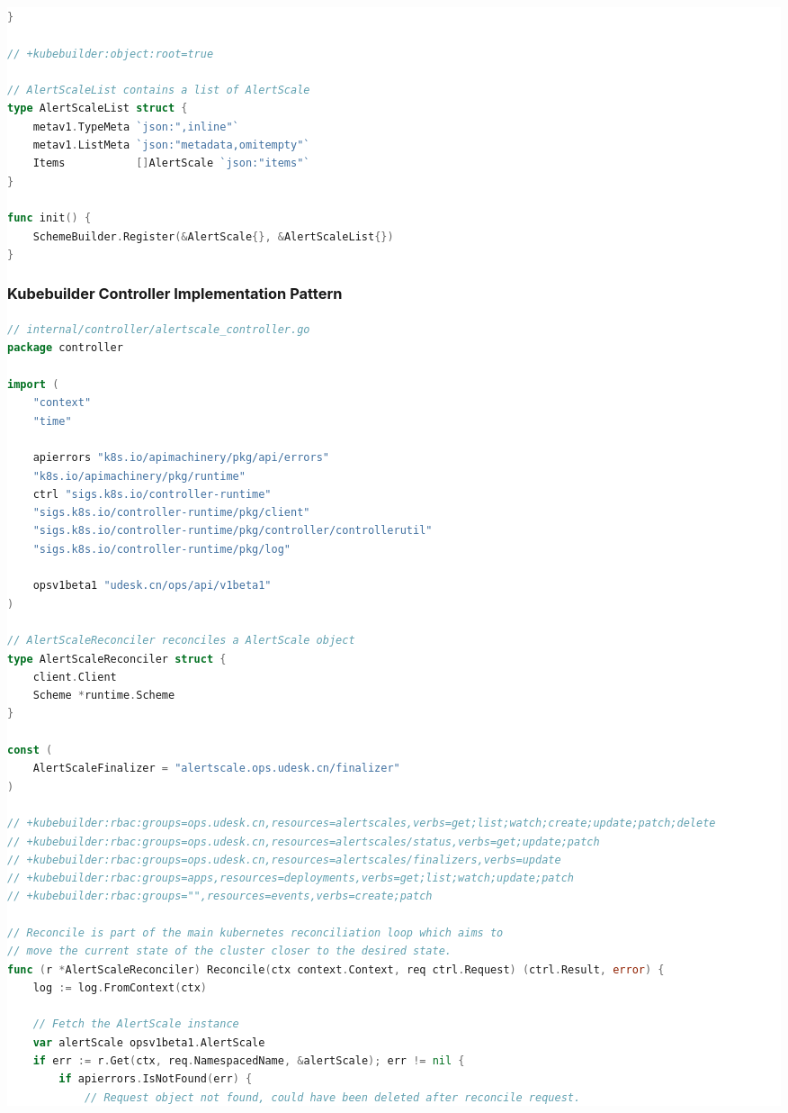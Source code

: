 ```go
}

// +kubebuilder:object:root=true

// AlertScaleList contains a list of AlertScale
type AlertScaleList struct {
    metav1.TypeMeta `json:",inline"`
    metav1.ListMeta `json:"metadata,omitempty"`
    Items           []AlertScale `json:"items"`
}

func init() {
    SchemeBuilder.Register(&AlertScale{}, &AlertScaleList{})
}
```

### Kubebuilder Controller Implementation Pattern
```go
// internal/controller/alertscale_controller.go
package controller

import (
    "context"
    "time"

    apierrors "k8s.io/apimachinery/pkg/api/errors"
    "k8s.io/apimachinery/pkg/runtime"
    ctrl "sigs.k8s.io/controller-runtime"
    "sigs.k8s.io/controller-runtime/pkg/client"
    "sigs.k8s.io/controller-runtime/pkg/controller/controllerutil"
    "sigs.k8s.io/controller-runtime/pkg/log"

    opsv1beta1 "udesk.cn/ops/api/v1beta1"
)

// AlertScaleReconciler reconciles a AlertScale object
type AlertScaleReconciler struct {
    client.Client
    Scheme *runtime.Scheme
}

const (
    AlertScaleFinalizer = "alertscale.ops.udesk.cn/finalizer"
)

// +kubebuilder:rbac:groups=ops.udesk.cn,resources=alertscales,verbs=get;list;watch;create;update;patch;delete
// +kubebuilder:rbac:groups=ops.udesk.cn,resources=alertscales/status,verbs=get;update;patch
// +kubebuilder:rbac:groups=ops.udesk.cn,resources=alertscales/finalizers,verbs=update
// +kubebuilder:rbac:groups=apps,resources=deployments,verbs=get;list;watch;update;patch
// +kubebuilder:rbac:groups="",resources=events,verbs=create;patch

// Reconcile is part of the main kubernetes reconciliation loop which aims to
// move the current state of the cluster closer to the desired state.
func (r *AlertScaleReconciler) Reconcile(ctx context.Context, req ctrl.Request) (ctrl.Result, error) {
    log := log.FromContext(ctx)

    // Fetch the AlertScale instance
    var alertScale opsv1beta1.AlertScale
    if err := r.Get(ctx, req.NamespacedName, &alertScale); err != nil {
        if apierrors.IsNotFound(err) {
            // Request object not found, could have been deleted after reconcile request.
```